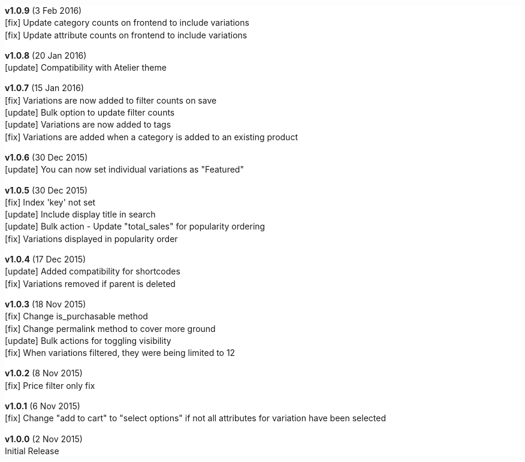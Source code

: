 **v1.0.9** (3 Feb 2016)  
[fix] Update category counts on frontend to include variations  
[fix] Update attribute counts on frontend to include variations

**v1.0.8** (20 Jan 2016)  
[update] Compatibility with Atelier theme

**v1.0.7** (15 Jan 2016)  
[fix] Variations are now added to filter counts on save  
[update] Bulk option to update filter counts  
[update] Variations are now added to tags  
[fix] Variations are added when a category is added to an existing product

**v1.0.6** (30 Dec 2015)  
[update] You can now set individual variations as "Featured"

**v1.0.5** (30 Dec 2015)  
[fix] Index 'key' not set  
[update] Include display title in search  
[update] Bulk action - Update "total_sales" for popularity ordering  
[fix] Variations displayed in popularity order

**v1.0.4** (17 Dec 2015)  
[update] Added compatibility for shortcodes  
[fix] Variations removed if parent is deleted

**v1.0.3** (18 Nov 2015)  
[fix] Change is_purchasable method  
[fix] Change permalink method to cover more ground  
[update] Bulk actions for toggling visibility  
[fix] When variations filtered, they were being limited to 12

**v1.0.2** (8 Nov 2015)  
[fix] Price filter only fix

**v1.0.1** (6 Nov 2015)  
[fix] Change "add to cart" to "select options" if not all attributes for variation have been selected

**v1.0.0** (2 Nov 2015)  
Initial Release